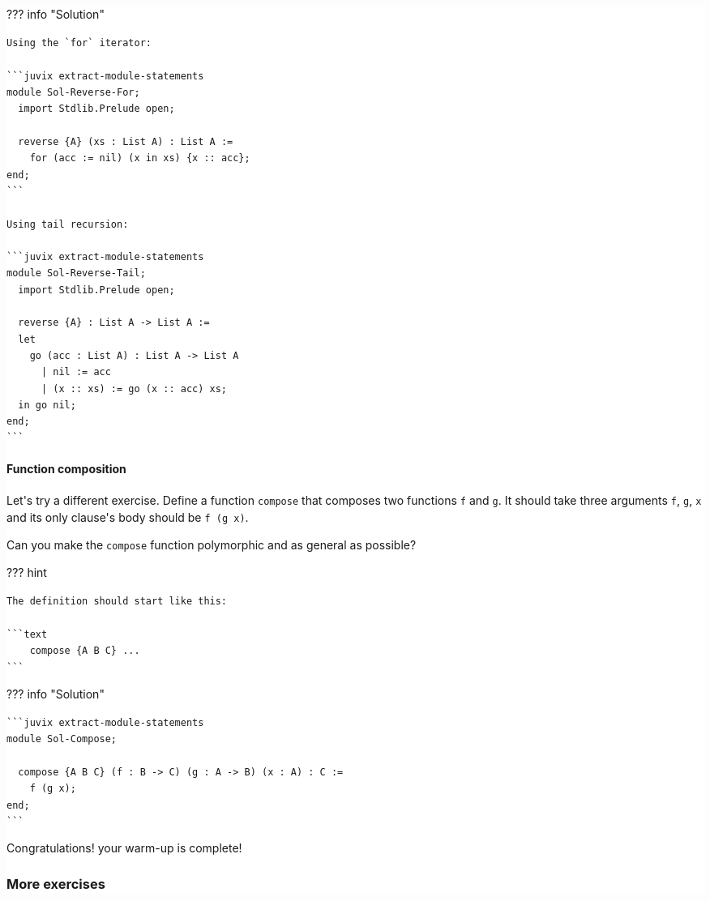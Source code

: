 ??? info "Solution"

    Using the `for` iterator:

    ```juvix extract-module-statements
    module Sol-Reverse-For;
      import Stdlib.Prelude open;

      reverse {A} (xs : List A) : List A :=
        for (acc := nil) (x in xs) {x :: acc};
    end;
    ```

    Using tail recursion:

    ```juvix extract-module-statements
    module Sol-Reverse-Tail;
      import Stdlib.Prelude open;

      reverse {A} : List A -> List A :=
      let
        go (acc : List A) : List A -> List A
          | nil := acc
          | (x :: xs) := go (x :: acc) xs;
      in go nil;
    end;
    ```

#### Function composition

Let's try a different exercise. Define a function `compose` that composes two
functions `f` and `g`. It should take three arguments `f`, `g`, `x` and its only
clause's body should be `f (g x)`.

Can you make the `compose` function polymorphic and as general as possible?

??? hint

    The definition should start like this:

    ```text
        compose {A B C} ...
    ```

??? info "Solution"

    ```juvix extract-module-statements
    module Sol-Compose;

      compose {A B C} (f : B -> C) (g : A -> B) (x : A) : C :=
        f (g x);
    end;
    ```

Congratulations! your warm-up is complete!

### More exercises
